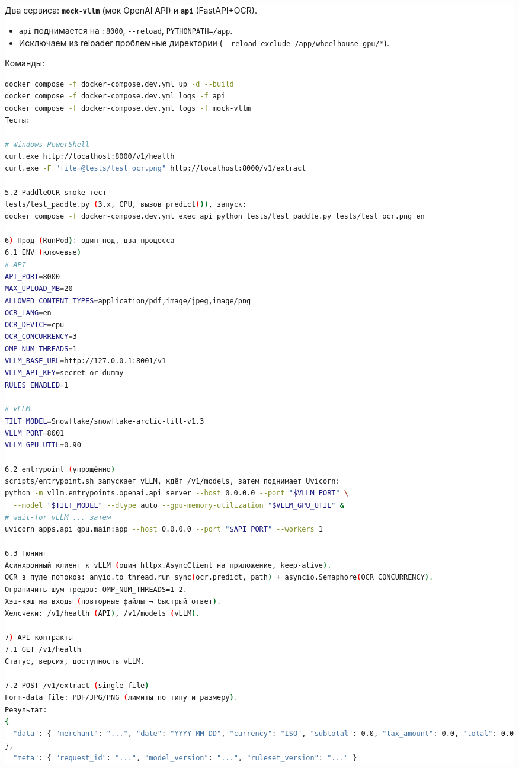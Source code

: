 Два сервиса: **`mock-vllm`** (мок OpenAI API) и **`api`** (FastAPI+OCR).
- `api` поднимается на `:8000`, `--reload`, `PYTHONPATH=/app`.
- Исключаем из reloader проблемные директории (`--reload-exclude /app/wheelhouse-gpu/*`).

Команды:
```bash
docker compose -f docker-compose.dev.yml up -d --build
docker compose -f docker-compose.dev.yml logs -f api
docker compose -f docker-compose.dev.yml logs -f mock-vllm
Тесты:

# Windows PowerShell
curl.exe http://localhost:8000/v1/health
curl.exe -F "file=@tests/test_ocr.png" http://localhost:8000/v1/extract

5.2 PaddleOCR smoke-тест
tests/test_paddle.py (3.x, CPU, вызов predict()), запуск:
docker compose -f docker-compose.dev.yml exec api python tests/test_paddle.py tests/test_ocr.png en

6) Прод (RunPod): один под, два процесса
6.1 ENV (ключевые)
# API
API_PORT=8000
MAX_UPLOAD_MB=20
ALLOWED_CONTENT_TYPES=application/pdf,image/jpeg,image/png
OCR_LANG=en
OCR_DEVICE=cpu
OCR_CONCURRENCY=3
OMP_NUM_THREADS=1
VLLM_BASE_URL=http://127.0.0.1:8001/v1
VLLM_API_KEY=secret-or-dummy
RULES_ENABLED=1

# vLLM
TILT_MODEL=Snowflake/snowflake-arctic-tilt-v1.3
VLLM_PORT=8001
VLLM_GPU_UTIL=0.90

6.2 entrypoint (упрощённо)
scripts/entrypoint.sh запускает vLLM, ждёт /v1/models, затем поднимает Uvicorn:
python -m vllm.entrypoints.openai.api_server --host 0.0.0.0 --port "$VLLM_PORT" \
  --model "$TILT_MODEL" --dtype auto --gpu-memory-utilization "$VLLM_GPU_UTIL" &
# wait-for vLLM ... затем
uvicorn apps.api_gpu.main:app --host 0.0.0.0 --port "$API_PORT" --workers 1

6.3 Тюнинг
Асинхронный клиент к vLLM (один httpx.AsyncClient на приложение, keep-alive).
OCR в пуле потоков: anyio.to_thread.run_sync(ocr.predict, path) + asyncio.Semaphore(OCR_CONCURRENCY).
Ограничить шум тредов: OMP_NUM_THREADS=1–2.
Хэш-кэш на входы (повторные файлы → быстрый ответ).
Хелсчеки: /v1/health (API), /v1/models (vLLM).

7) API контракты
7.1 GET /v1/health
Статус, версия, доступность vLLM.

7.2 POST /v1/extract (single file)
Form-data file: PDF/JPG/PNG (лимиты по типу и размеру).
Результат:
{
  "data": { "merchant": "...", "date": "YYYY-MM-DD", "currency": "ISO", "subtotal": 0.0, "tax_amount": 0.0, "total": 0.0 },
  "meta": { "request_id": "...", "model_version": "...", "ruleset_version": "..." }
```